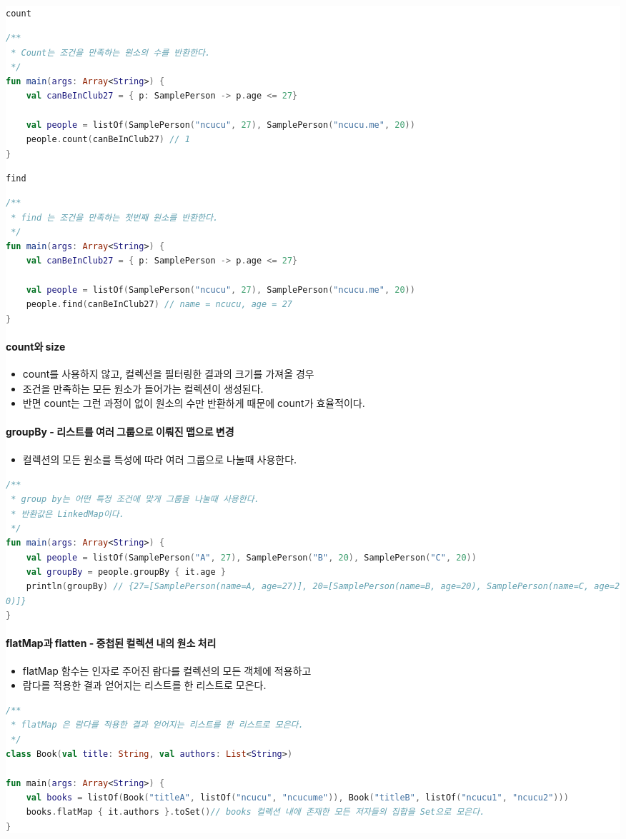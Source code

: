 `count`
```kotlin
/**
 * Count는 조건을 만족하는 원소의 수를 반환한다.
 */
fun main(args: Array<String>) {
    val canBeInClub27 = { p: SamplePerson -> p.age <= 27}

    val people = listOf(SamplePerson("ncucu", 27), SamplePerson("ncucu.me", 20))
    people.count(canBeInClub27) // 1
}
```

`find`
```kotlin
/**
 * find 는 조건을 만족하는 첫번째 원소를 반환한다.
 */
fun main(args: Array<String>) {
    val canBeInClub27 = { p: SamplePerson -> p.age <= 27}

    val people = listOf(SamplePerson("ncucu", 27), SamplePerson("ncucu.me", 20))
    people.find(canBeInClub27) // name = ncucu, age = 27
}
```

#### count와 size
- count를 사용하지 않고, 컬렉션을 필터링한 결과의 크기를 가져올 경우
- 조건을 만족하는 모든 원소가 들어가는 컬렉션이 생성된다.
- 반면 count는 그런 과정이 없이 원소의 수만 반환하게 때문에 count가 효율적이다.

#### groupBy - 리스트를 여러 그룹으로 이뤄진 맵으로 변경
- 컬렉션의 모든 원소를 특성에 따라 여러 그룹으로 나눌때 사용한다.

```kotlin
/**
 * group by는 어떤 특정 조건에 맞게 그룹을 나눌때 사용한다.
 * 반환값은 LinkedMap이다.
 */
fun main(args: Array<String>) {
    val people = listOf(SamplePerson("A", 27), SamplePerson("B", 20), SamplePerson("C", 20))
    val groupBy = people.groupBy { it.age }
    println(groupBy) // {27=[SamplePerson(name=A, age=27)], 20=[SamplePerson(name=B, age=20), SamplePerson(name=C, age=20)]}
}
```

#### flatMap과 flatten - 중첩된 컬렉션 내의 원소 처리
- flatMap 함수는 인자로 주어진 람다를 컬렉션의 모든 객체에 적용하고
- 람다를 적용한 결과 얻어지는 리스트를 한 리스트로 모은다.

```kotlin
/**
 * flatMap 은 람다를 적용한 결과 얻어지는 리스트를 한 리스트로 모은다.
 */
class Book(val title: String, val authors: List<String>)

fun main(args: Array<String>) {
    val books = listOf(Book("titleA", listOf("ncucu", "ncucume")), Book("titleB", listOf("ncucu1", "ncucu2")))
    books.flatMap { it.authors }.toSet()// books 컬렉션 내에 존재한 모든 저자들의 집합을 Set으로 모은다.
}
```
